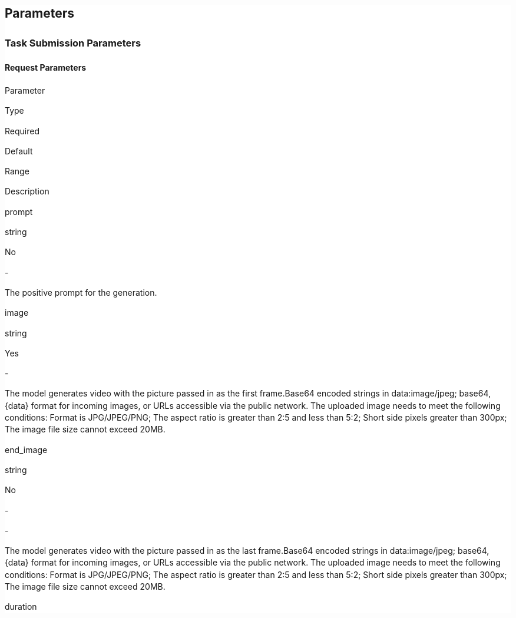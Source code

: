 ## Parameters[](#parameters)

### Task Submission Parameters[](#task-submission-parameters)

#### Request Parameters[](#request-parameters)

Parameter

Type

Required

Default

Range

Description

prompt

string

No

\-

The positive prompt for the generation.

image

string

Yes

\-

The model generates video with the picture passed in as the first frame.Base64 encoded strings in data:image/jpeg; base64,{data} format for incoming images, or URLs accessible via the public network. The uploaded image needs to meet the following conditions: Format is JPG/JPEG/PNG; The aspect ratio is greater than 2:5 and less than 5:2; Short side pixels greater than 300px; The image file size cannot exceed 20MB.

end\_image

string

No

\-

\-

The model generates video with the picture passed in as the last frame.Base64 encoded strings in data:image/jpeg; base64,{data} format for incoming images, or URLs accessible via the public network. The uploaded image needs to meet the following conditions: Format is JPG/JPEG/PNG; The aspect ratio is greater than 2:5 and less than 5:2; Short side pixels greater than 300px; The image file size cannot exceed 20MB.

duration
